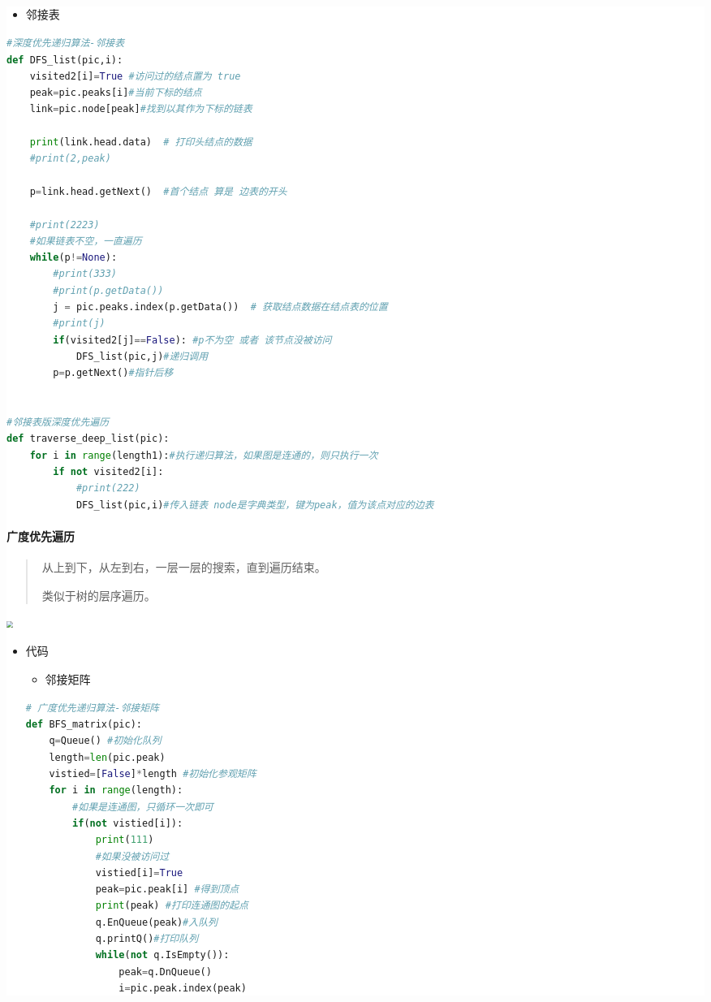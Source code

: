   * 邻接表

  ```python
  #深度优先递归算法-邻接表
  def DFS_list(pic,i):
      visited2[i]=True #访问过的结点置为 true
      peak=pic.peaks[i]#当前下标的结点
      link=pic.node[peak]#找到以其作为下标的链表
  
      print(link.head.data)  # 打印头结点的数据
      #print(2,peak)
  
      p=link.head.getNext()  #首个结点 算是 边表的开头
  
      #print(2223)
      #如果链表不空，一直遍历
      while(p!=None):
          #print(333)
          #print(p.getData())
          j = pic.peaks.index(p.getData())  # 获取结点数据在结点表的位置
          #print(j)
          if(visited2[j]==False): #p不为空 或者 该节点没被访问
              DFS_list(pic,j)#递归调用
          p=p.getNext()#指针后移
  
  
  #邻接表版深度优先遍历
  def traverse_deep_list(pic):
      for i in range(length1):#执行递归算法，如果图是连通的，则只执行一次
          if not visited2[i]:
              #print(222)
              DFS_list(pic,i)#传入链表 node是字典类型，键为peak，值为该点对应的边表
  ```

  

#### 广度优先遍历

> ​	从上到下，从左到右，一层一层的搜索，直到遍历结束。
>
> ​	类似于树的层序遍历。

<img src="/assets/算法/广度优先遍历.png" style="zoom:50%;" />

* 代码

  * 邻接矩阵

  ```python
  # 广度优先递归算法-邻接矩阵
  def BFS_matrix(pic):
      q=Queue() #初始化队列
      length=len(pic.peak)
      vistied=[False]*length #初始化参观矩阵
      for i in range(length):
          #如果是连通图，只循环一次即可
          if(not vistied[i]):
              print(111)
              #如果没被访问过
              vistied[i]=True
              peak=pic.peak[i] #得到顶点
              print(peak) #打印连通图的起点
              q.EnQueue(peak)#入队列
              q.printQ()#打印队列
              while(not q.IsEmpty()):
                  peak=q.DnQueue()
                  i=pic.peak.index(peak)
  ```